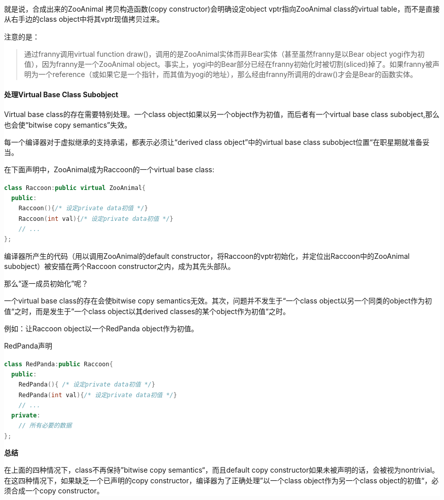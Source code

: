 就是说，合成出来的ZooAnimal 拷贝构造函数(copy constructor)会明确设定object vptr指向ZooAnimal class的virtual table，而不是直接从右手边的class object中将其vptr现值拷贝过来。



注意的是：

> 通过franny调用virtual function draw()，调用的是ZooAnimal实体而非Bear实体（甚至虽然franny是以Bear object yogi作为初值），因为franny是一个ZooAnimal object。事实上，yogi中的Bear部分已经在franny初始化时被切割(sliced)掉了。如果franny被声明为一个reference（或如果它是一个指针，而其值为yogi的地址），那么经由franny所调用的draw()才会是Bear的函数实体。



#### 处理Virtual Base Class Subobject

Virtual base class的存在需要特别处理。一个class object如果以另一个object作为初值，而后者有一个virtual base class subobject,那么也会使“bitwise copy semantics”失效。

每一个编译器对于虚拟继承的支持承诺，都表示必须让“derived class object”中的virtual base class subobject位置“在职星期就准备妥当。

在下面声明中，ZooAnimal成为Raccoon的一个virtual base class:

``` cpp
class Raccoon:public virtual ZooAnimal{
  public:
  	Raccoon(){/* 设定private data初值 */}
  	Raccoon(int val){/* 设定private data初值 */}
  	// ...
};
```

编译器所产生的代码（用以调用ZooAnimal的default constructor，将Raccoon的vptr初始化，并定位出Raccoon中的ZooAnimal subobject）被安插在两个Raccoon constructor之内，成为其先头部队。



那么“逐一成员初始化”呢？

一个virtual base class的存在会使bitwise copy semantics无效。其次，问题并不发生于“一个class object以另一个同类的object作为初值“之时，而是发生于”一个class object以其derived classes的某个object作为初值“之时。

例如：让Raccoon object以一个RedPanda object作为初值。

RedPanda声明

``` cpp
class RedPanda:public Raccoon{
  public:
  	RedPanda(){ /* 设定private data初值 */}
  	RedPanda(int val){/* 设定private data初值 */}
  	// ...
  private:
  	// 所有必要的数据
};
```

**总结**

在上面的四种情况下，class不再保持”bitwise copy semantics“，而且default copy constructor如果未被声明的话，会被视为nontrivial。在这四种情况下，如果缺乏一个已声明的copy constructor，编译器为了正确处理”以一个class object作为另一个class object的初值“，必须合成一个copy constructor。



